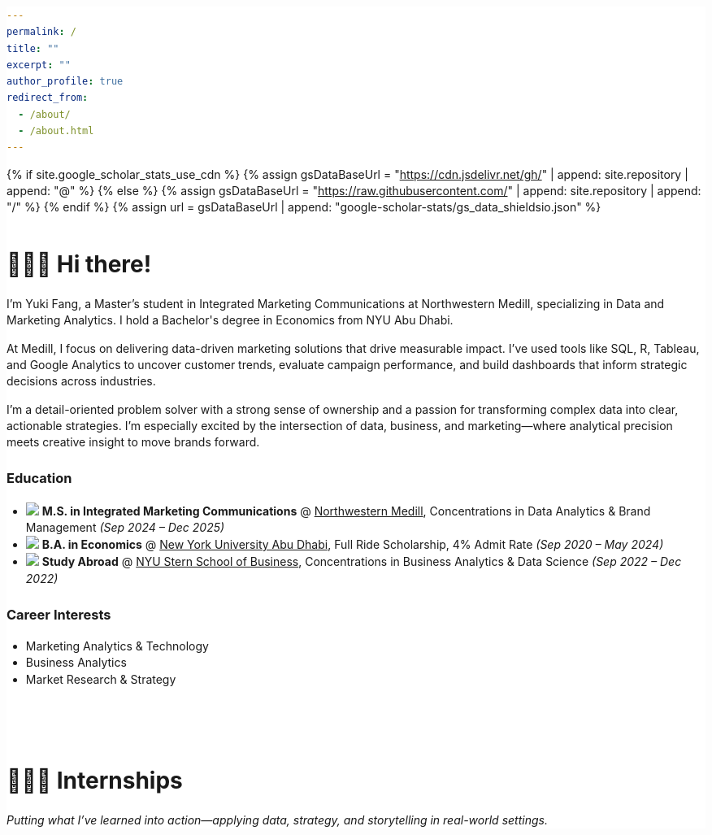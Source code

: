 ```yaml
---
permalink: /
title: ""
excerpt: ""
author_profile: true
redirect_from: 
  - /about/
  - /about.html
---
```


{% if site.google_scholar_stats_use_cdn %}
{% assign gsDataBaseUrl = "https://cdn.jsdelivr.net/gh/" | append: site.repository | append: "@" %}
{% else %}
{% assign gsDataBaseUrl = "https://raw.githubusercontent.com/" | append: site.repository | append: "/" %}
{% endif %}
{% assign url = gsDataBaseUrl | append: "google-scholar-stats/gs_data_shieldsio.json" %}

<span class='anchor' id='about-me'></span>

# 🙋🏻‍♀️ Hi there!
I’m Yuki Fang, a Master’s student in Integrated Marketing Communications at Northwestern Medill, specializing in Data and Marketing Analytics. I hold a Bachelor's degree in Economics from NYU Abu Dhabi.

At Medill, I focus on delivering data-driven marketing solutions that drive measurable impact. I’ve used tools like SQL, R, Tableau, and Google Analytics to uncover customer trends, evaluate campaign performance, and build dashboards that inform strategic decisions across industries.

I’m a detail-oriented problem solver with a strong sense of ownership and a passion for transforming complex data into clear, actionable strategies. I’m especially excited by the intersection of data, business, and marketing—where analytical precision meets creative insight to move brands forward.

### Education
- <img src="{{ '/images/medill_logo.png' | relative_url }}" width="40"> **M.S. in Integrated Marketing Communications** @ [Northwestern Medill](https://www.medill.northwestern.edu/), Concentrations in Data Analytics & Brand Management *(Sep 2024 – Dec 2025)*  
- <img src="{{'/images/nyuad_logo_.png' | relative_url }}" width="40"> **B.A. in Economics** @ [New York University Abu Dhabi](https://nyuad.nyu.edu/), Full Ride Scholarship, 4% Admit Rate *(Sep 2020 – May 2024)*  
- <img src="{{'/images/nyustern_logo.png' | relative_url }}" width="40"> **Study Abroad** @ [NYU Stern School of Business](https://www.stern.nyu.edu/), Concentrations in Business Analytics & Data Science *(Sep 2022 – Dec 2022)*

### Career Interests
- Marketing Analytics & Technology
- Business Analytics
- Market Research & Strategy

<br><br>
<span class='anchor' id='work-experience'></span>

# 👩🏻‍💻 Internships
*Putting what I’ve learned into action—applying data, strategy, and storytelling in real-world settings.*
